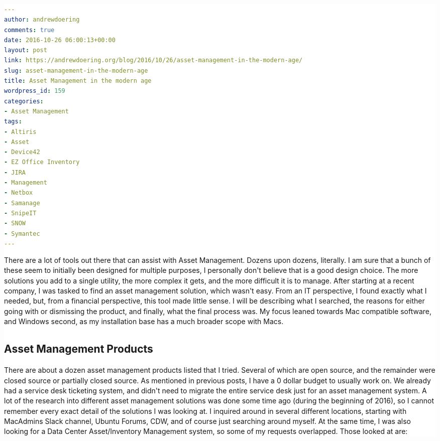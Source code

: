 ```yaml
---
author: andrewdoering
comments: true
date: 2016-10-26 06:00:13+00:00
layout: post
link: https://andrewdoering.org/blog/2016/10/26/asset-management-in-the-modern-age/
slug: asset-management-in-the-modern-age
title: Asset Management in the modern age
wordpress_id: 159
categories:
- Asset Management
tags:
- Altiris
- Asset
- Device42
- EZ Office Inventory
- JIRA
- Management
- Netbox
- Samanage
- SnipeIT
- SNOW
- Symantec
---
```


There are a lot of tools out there that can assist with Asset Management. Dozens upon dozens, literally. I am sure that a bunch of these seem to initially been designed for multiple purposes, I personally don't believe that is a good design choice. The more solutions you add to a single utility, the more complex it gets, and the more difficult it is to manage. After starting at a recent company, I was tasked to find an asset management solution, which wasn't easy. From an IT perspective, I found exactly what I needed, but, from a financial perspective, this tool made little sense. I will be describing what I searched, the reasons for either going with or dismissing the product, and finally, what the final process was. My focus leaned towards Mac compatible software, and Windows second, as my installation base has a much broader scope with Macs.



## Asset Management Products



There are about a dozen asset management products listed that I tried. Several of which are open source, and the remainder were closed source or partially closed source. As mentioned in previous posts, I have a 0 dollar budget to usually work on. We already had a service desk ticketing system, and didn't need to migrate the entire service desk just for an asset management system. A lot of the research into different asset management solutions was done some time ago (during the beginning of 2016), so I cannot remember every exact detail of the solutions I was looking at. I inquired around in several different locations, starting with MacAdmins Slack channel, Ubuntu Forums, CDW, and of course just searching around myself. At the same time, I was also looking for a Data Center Asset/Inventory Management system, so some of my requests overlapped. Those looked at are:
